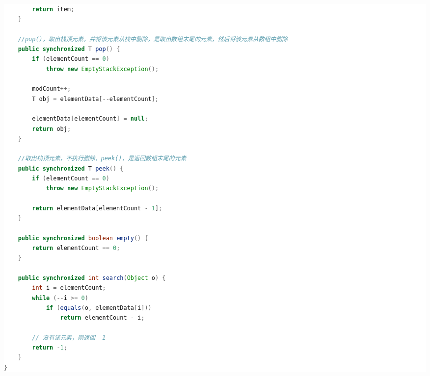 ```java
        return item;
    }
    
    //pop()，取出栈顶元素，并将该元素从栈中删除，是取出数组末尾的元素，然后将该元素从数组中删除
    public synchronized T pop() {
        if (elementCount == 0)
            throw new EmptyStackException();

        modCount++;
        T obj = elementData[--elementCount];
        
        elementData[elementCount] = null;
        return obj;
    }
    
    //取出栈顶元素，不执行删除，peek()，是返回数组末尾的元素
    public synchronized T peek() {
        if (elementCount == 0)
            throw new EmptyStackException();
        
        return elementData[elementCount - 1];
    }
    
    public synchronized boolean empty() {
        return elementCount == 0;
    }
    
    public synchronized int search(Object o) {
        int i = elementCount;
        while (--i >= 0)
            if (equals(o, elementData[i]))
                return elementCount - i;
        
        // 没有该元素，则返回 -1
        return -1;
    }
}
```
